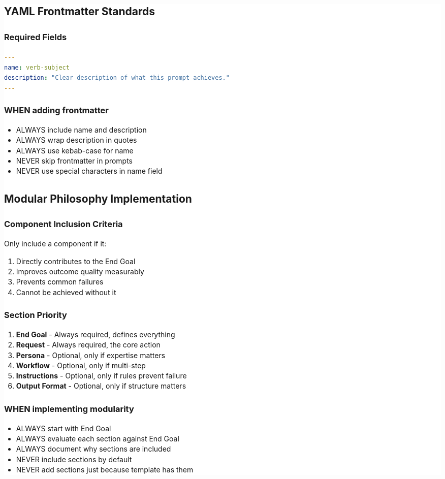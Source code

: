 ## YAML Frontmatter Standards

### Required Fields
```yaml
---
name: verb-subject
description: "Clear description of what this prompt achieves."
---
```

### WHEN adding frontmatter
- ALWAYS include name and description
- ALWAYS wrap description in quotes
- ALWAYS use kebab-case for name
- NEVER skip frontmatter in prompts
- NEVER use special characters in name field

## Modular Philosophy Implementation

### Component Inclusion Criteria
Only include a component if it:
1. Directly contributes to the End Goal
2. Improves outcome quality measurably
3. Prevents common failures
4. Cannot be achieved without it

### Section Priority
1. **End Goal** - Always required, defines everything
2. **Request** - Always required, the core action
3. **Persona** - Optional, only if expertise matters
4. **Workflow** - Optional, only if multi-step
5. **Instructions** - Optional, only if rules prevent failure
6. **Output Format** - Optional, only if structure matters

### WHEN implementing modularity
- ALWAYS start with End Goal
- ALWAYS evaluate each section against End Goal
- ALWAYS document why sections are included
- NEVER include sections by default
- NEVER add sections just because template has them
